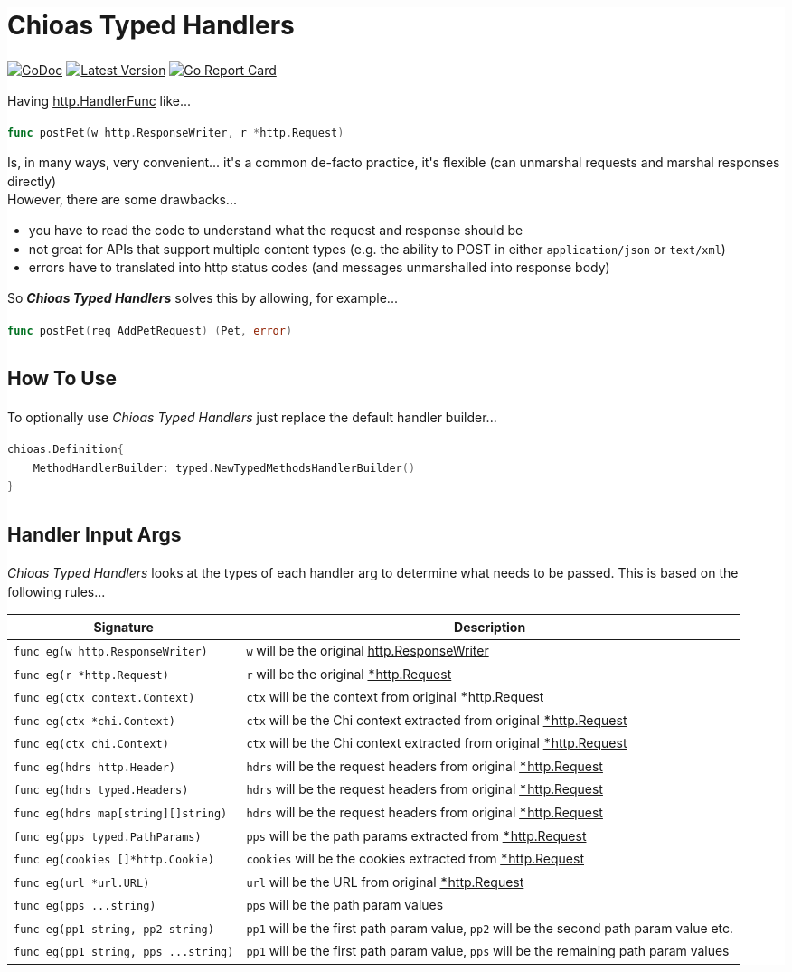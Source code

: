 # Chioas Typed Handlers
[![GoDoc](https://godoc.org/github.com/go-andiamo/chioas?status.svg)](https://pkg.go.dev/github.com/go-andiamo/chioas/typed)
[![Latest Version](https://img.shields.io/github/v/tag/go-andiamo/chioas.svg?sort=semver&style=flat&label=version&color=blue)](https://github.com/go-andiamo/chioas/releases)
[![Go Report Card](https://goreportcard.com/badge/github.com/go-andiamo/chioas)](https://goreportcard.com/report/github.com/go-andiamo/chioas)

Having [http.HandlerFunc](https://pkg.go.dev/net/http#HandlerFunc) like...
```go
func postPet(w http.ResponseWriter, r *http.Request)
```
Is, in many ways, very convenient... it's a common de-facto practice, it's flexible (can unmarshal requests and marshal responses directly)<br>
However, there are some drawbacks...
* you have to read the code to understand what the request and response should be
* not great for APIs that support multiple content types (e.g. the ability to POST in either `application/json` or `text/xml`)
* errors have to translated into http status codes (and messages unmarshalled into response body) 

So _**Chioas Typed Handlers**_ solves this by allowing, for example...
```go
func postPet(req AddPetRequest) (Pet, error)
```

## How To Use
To optionally use _Chioas Typed Handlers_ just replace the default handler builder...
```go
chioas.Definition{
    MethodHandlerBuilder: typed.NewTypedMethodsHandlerBuilder()
}
```

## Handler Input Args
_Chioas Typed Handlers_ looks at the types of each handler arg to determine what needs to be passed.  This is based on the following rules...

| Signature                            | Description                                                                                                                                                                |
|--------------------------------------|----------------------------------------------------------------------------------------------------------------------------------------------------------------------------|
| `func eg(w http.ResponseWriter)`     | `w` will be the original [http.ResponseWriter](https://pkg.go.dev/net/http#ResponseWriter)                                                                                 |
| `func eg(r *http.Request)`           | `r` will be the original [*http.Request](https://pkg.go.dev/net/http#Request)                                                                                              |
| `func eg(ctx context.Context)`       | `ctx` will be the context from original [*http.Request](https://pkg.go.dev/net/http#Request)                                                                               |
| `func eg(ctx *chi.Context)`          | `ctx` will be the Chi context extracted from original [*http.Request](https://pkg.go.dev/net/http#Request)                                                                 |
| `func eg(ctx chi.Context)`           | `ctx` will be the Chi context extracted from original [*http.Request](https://pkg.go.dev/net/http#Request)                                                                 |
| `func eg(hdrs http.Header)`          | `hdrs` will be the request headers from original [*http.Request](https://pkg.go.dev/net/http#Request.Header)                                                               |
| `func eg(hdrs typed.Headers)`        | `hdrs` will be the request headers from original [*http.Request](https://pkg.go.dev/net/http#Request.Header)                                                               |
| `func eg(hdrs map[string][]string)`  | `hdrs` will be the request headers from original [*http.Request](https://pkg.go.dev/net/http#Request.Header)                                                               |
| `func eg(pps typed.PathParams)`      | `pps` will be the path params extracted from [*http.Request](https://pkg.go.dev/net/http#Request.URL)                                                                      |
| `func eg(cookies []*http.Cookie)`    | `cookies` will be the cookies extracted from [*http.Request](https://pkg.go.dev/net/http#Request.Cookies)                                                                  |
| `func eg(url *url.URL)`              | `url` will be the URL from original [*http.Request](https://pkg.go.dev/net/http#Request.URL)                                                                               |
| `func eg(pps ...string)`             | `pps` will be the path param values                                                                                                                                        |
| `func eg(pp1 string, pp2 string)`    | `pp1` will be the first path param value, `pp2` will be the second path param value etc.                                                                                   |
| `func eg(pp1 string, pps ...string)` | `pp1` will be the first path param value, `pps` will be the remaining path param values                                                                                    |